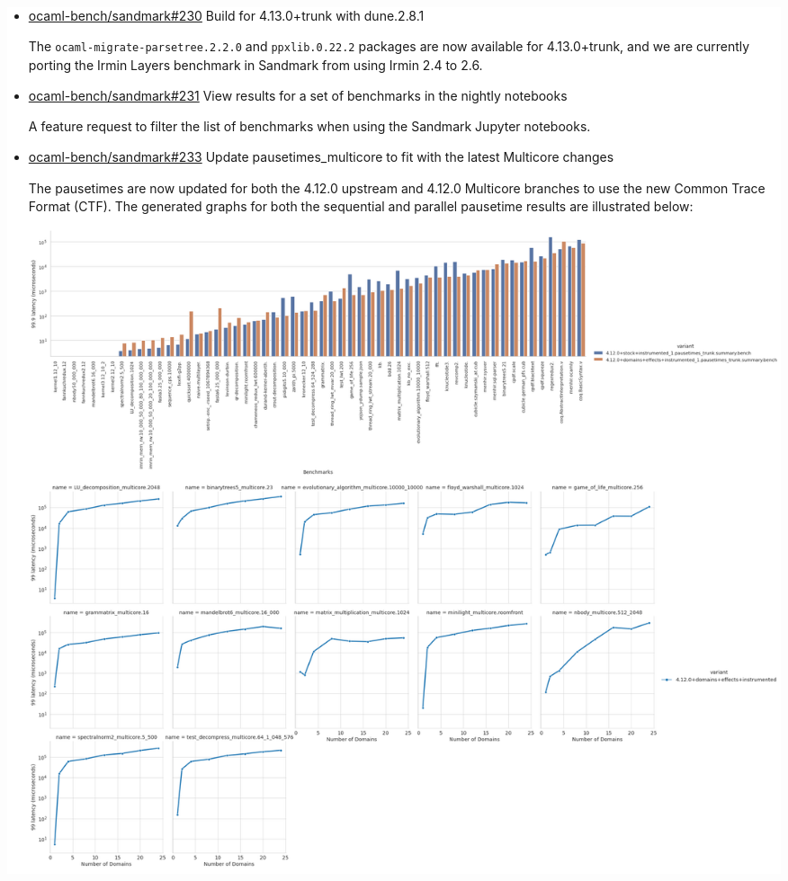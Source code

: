 * [ocaml-bench/sandmark#230](https://github.com/ocaml-bench/sandmark/pull/230)
  Build for 4.13.0+trunk with dune.2.8.1

  The `ocaml-migrate-parsetree.2.2.0` and `ppxlib.0.22.2` packages are
  now available for 4.13.0+trunk, and we are currently porting the
  Irmin Layers benchmark in Sandmark from using Irmin 2.4 to 2.6.

* [ocaml-bench/sandmark#231](https://github.com/ocaml-bench/sandmark/issues/231)
  View results for a set of benchmarks in the nightly notebooks

  A feature request to filter the list of benchmarks when using the
  Sandmark Jupyter notebooks.

* [ocaml-bench/sandmark#233](https://github.com/ocaml-bench/sandmark/pull/233)
  Update pausetimes_multicore to fit with the latest Multicore changes

  The pausetimes are now updated for both the 4.12.0 upstream and
  4.12.0 Multicore branches to use the new Common Trace Format
  (CTF). The generated graphs for both the sequential and parallel
  pausetime results are illustrated below:

  ![Sandmark-PR-233-Serial-Pausetimes](images/Sandmark-PR-233-Serial-Pausetimes.png)
  ![Sandmark-PR-233-Parallel-Pausetimes](images/Sandmark-PR-233-Parallel-Pausetimes.png)

